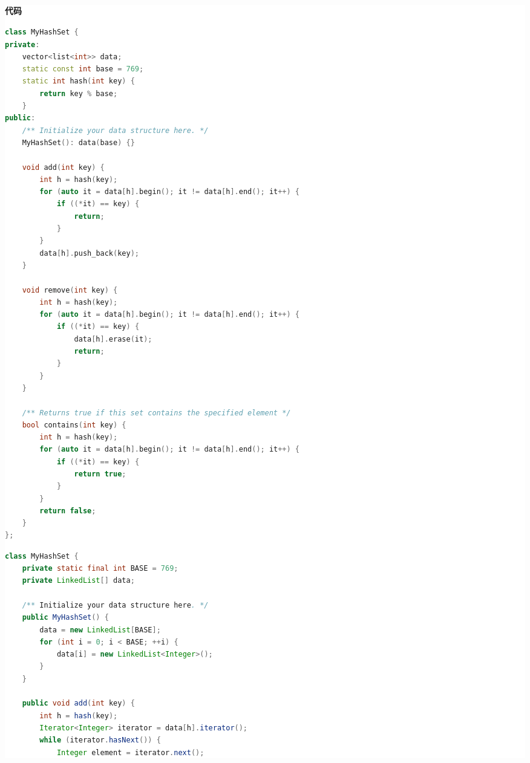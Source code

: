 **代码**

```C++ [sol1-C++]
class MyHashSet {
private:
    vector<list<int>> data;
    static const int base = 769;
    static int hash(int key) {
        return key % base;
    }
public:
    /** Initialize your data structure here. */
    MyHashSet(): data(base) {}
    
    void add(int key) {
        int h = hash(key);
        for (auto it = data[h].begin(); it != data[h].end(); it++) {
            if ((*it) == key) {
                return;
            }
        }
        data[h].push_back(key);
    }
    
    void remove(int key) {
        int h = hash(key);
        for (auto it = data[h].begin(); it != data[h].end(); it++) {
            if ((*it) == key) {
                data[h].erase(it);
                return;
            }
        }
    }
    
    /** Returns true if this set contains the specified element */
    bool contains(int key) {
        int h = hash(key);
        for (auto it = data[h].begin(); it != data[h].end(); it++) {
            if ((*it) == key) {
                return true;
            }
        }
        return false;
    }
};
```

```Java [sol1-Java]
class MyHashSet {
    private static final int BASE = 769;
    private LinkedList[] data;

    /** Initialize your data structure here. */
    public MyHashSet() {
        data = new LinkedList[BASE];
        for (int i = 0; i < BASE; ++i) {
            data[i] = new LinkedList<Integer>();
        }
    }
    
    public void add(int key) {
        int h = hash(key);
        Iterator<Integer> iterator = data[h].iterator();
        while (iterator.hasNext()) {
            Integer element = iterator.next();
```